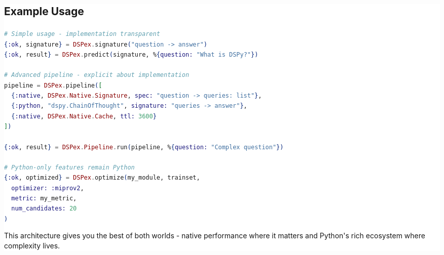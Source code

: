 ## Example Usage

```elixir
# Simple usage - implementation transparent
{:ok, signature} = DSPex.signature("question -> answer")
{:ok, result} = DSPex.predict(signature, %{question: "What is DSPy?"})

# Advanced pipeline - explicit about implementation
pipeline = DSPex.pipeline([
  {:native, DSPex.Native.Signature, spec: "question -> queries: list"},
  {:python, "dspy.ChainOfThought", signature: "queries -> answer"}, 
  {:native, DSPex.Native.Cache, ttl: 3600}
])

{:ok, result} = DSPex.Pipeline.run(pipeline, %{question: "Complex question"})

# Python-only features remain Python
{:ok, optimized} = DSPex.optimize(my_module, trainset, 
  optimizer: :miprov2,
  metric: my_metric,
  num_candidates: 20
)
```

This architecture gives you the best of both worlds - native performance where it matters and Python's rich ecosystem where complexity lives.